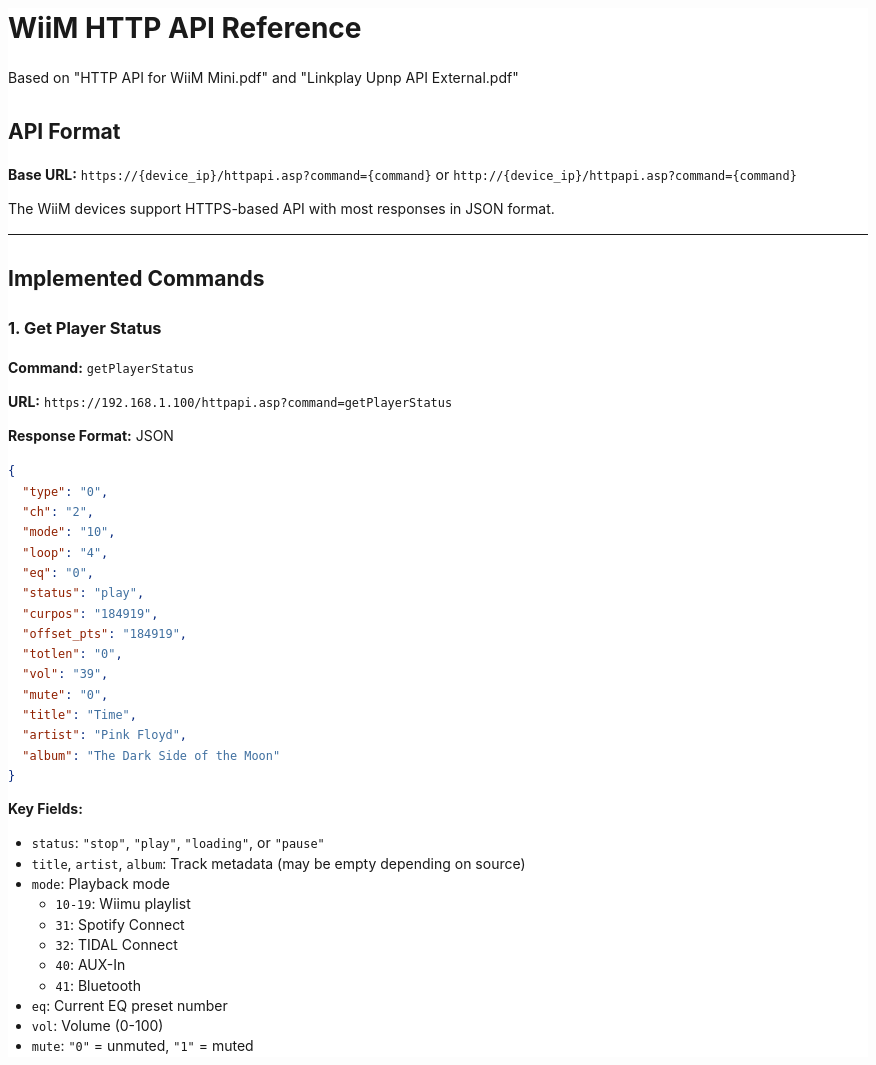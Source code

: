 # WiiM HTTP API Reference

Based on "HTTP API for WiiM Mini.pdf" and "Linkplay Upnp API External.pdf"

## API Format

**Base URL:** `https://{device_ip}/httpapi.asp?command={command}` or `http://{device_ip}/httpapi.asp?command={command}`

The WiiM devices support HTTPS-based API with most responses in JSON format.

---

## Implemented Commands

### 1. Get Player Status

**Command:** `getPlayerStatus`

**URL:** `https://192.168.1.100/httpapi.asp?command=getPlayerStatus`

**Response Format:** JSON

```json
{
  "type": "0",
  "ch": "2",
  "mode": "10",
  "loop": "4",
  "eq": "0",
  "status": "play",
  "curpos": "184919",
  "offset_pts": "184919",
  "totlen": "0",
  "vol": "39",
  "mute": "0",
  "title": "Time",
  "artist": "Pink Floyd",
  "album": "The Dark Side of the Moon"
}
```

**Key Fields:**
- `status`: `"stop"`, `"play"`, `"loading"`, or `"pause"`
- `title`, `artist`, `album`: Track metadata (may be empty depending on source)
- `mode`: Playback mode
  - `10-19`: Wiimu playlist
  - `31`: Spotify Connect
  - `32`: TIDAL Connect
  - `40`: AUX-In
  - `41`: Bluetooth
- `eq`: Current EQ preset number
- `vol`: Volume (0-100)
- `mute`: `"0"` = unmuted, `"1"` = muted
